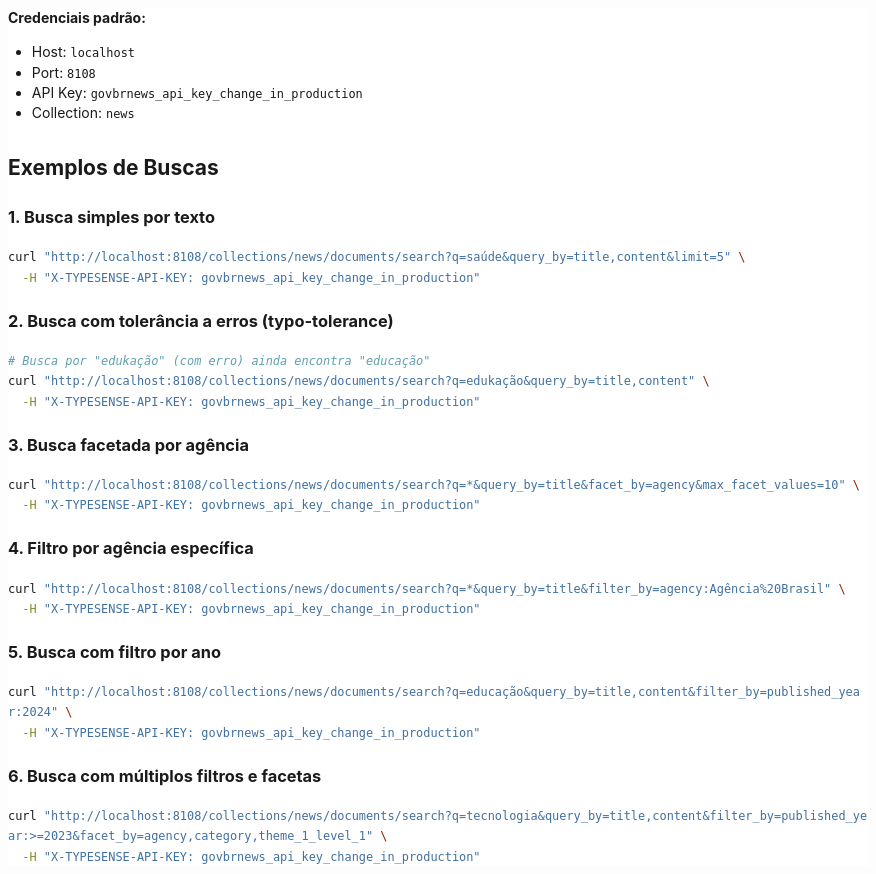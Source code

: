 **Credenciais padrão:**
- Host: `localhost`
- Port: `8108`
- API Key: `govbrnews_api_key_change_in_production`
- Collection: `news`

## Exemplos de Buscas

### 1. Busca simples por texto

```bash
curl "http://localhost:8108/collections/news/documents/search?q=saúde&query_by=title,content&limit=5" \
  -H "X-TYPESENSE-API-KEY: govbrnews_api_key_change_in_production"
```

### 2. Busca com tolerância a erros (typo-tolerance)

```bash
# Busca por "edukação" (com erro) ainda encontra "educação"
curl "http://localhost:8108/collections/news/documents/search?q=edukação&query_by=title,content" \
  -H "X-TYPESENSE-API-KEY: govbrnews_api_key_change_in_production"
```

### 3. Busca facetada por agência

```bash
curl "http://localhost:8108/collections/news/documents/search?q=*&query_by=title&facet_by=agency&max_facet_values=10" \
  -H "X-TYPESENSE-API-KEY: govbrnews_api_key_change_in_production"
```

### 4. Filtro por agência específica

```bash
curl "http://localhost:8108/collections/news/documents/search?q=*&query_by=title&filter_by=agency:Agência%20Brasil" \
  -H "X-TYPESENSE-API-KEY: govbrnews_api_key_change_in_production"
```

### 5. Busca com filtro por ano

```bash
curl "http://localhost:8108/collections/news/documents/search?q=educação&query_by=title,content&filter_by=published_year:2024" \
  -H "X-TYPESENSE-API-KEY: govbrnews_api_key_change_in_production"
```

### 6. Busca com múltiplos filtros e facetas

```bash
curl "http://localhost:8108/collections/news/documents/search?q=tecnologia&query_by=title,content&filter_by=published_year:>=2023&facet_by=agency,category,theme_1_level_1" \
  -H "X-TYPESENSE-API-KEY: govbrnews_api_key_change_in_production"
```
